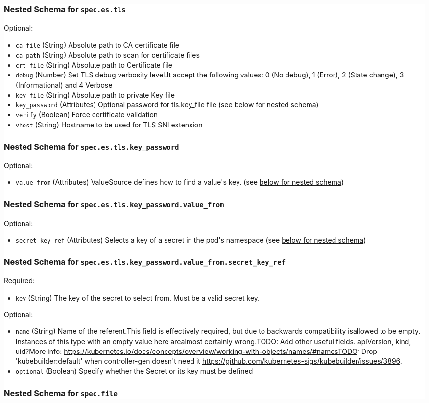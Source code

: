 
<a id="nestedatt--spec--es--tls"></a>
### Nested Schema for `spec.es.tls`

Optional:

- `ca_file` (String) Absolute path to CA certificate file
- `ca_path` (String) Absolute path to scan for certificate files
- `crt_file` (String) Absolute path to Certificate file
- `debug` (Number) Set TLS debug verbosity level.It accept the following values: 0 (No debug), 1 (Error), 2 (State change), 3 (Informational) and 4 Verbose
- `key_file` (String) Absolute path to private Key file
- `key_password` (Attributes) Optional password for tls.key_file file (see [below for nested schema](#nestedatt--spec--es--tls--key_password))
- `verify` (Boolean) Force certificate validation
- `vhost` (String) Hostname to be used for TLS SNI extension

<a id="nestedatt--spec--es--tls--key_password"></a>
### Nested Schema for `spec.es.tls.key_password`

Optional:

- `value_from` (Attributes) ValueSource defines how to find a value's key. (see [below for nested schema](#nestedatt--spec--es--tls--key_password--value_from))

<a id="nestedatt--spec--es--tls--key_password--value_from"></a>
### Nested Schema for `spec.es.tls.key_password.value_from`

Optional:

- `secret_key_ref` (Attributes) Selects a key of a secret in the pod's namespace (see [below for nested schema](#nestedatt--spec--es--tls--key_password--value_from--secret_key_ref))

<a id="nestedatt--spec--es--tls--key_password--value_from--secret_key_ref"></a>
### Nested Schema for `spec.es.tls.key_password.value_from.secret_key_ref`

Required:

- `key` (String) The key of the secret to select from.  Must be a valid secret key.

Optional:

- `name` (String) Name of the referent.This field is effectively required, but due to backwards compatibility isallowed to be empty. Instances of this type with an empty value here arealmost certainly wrong.TODO: Add other useful fields. apiVersion, kind, uid?More info: https://kubernetes.io/docs/concepts/overview/working-with-objects/names/#namesTODO: Drop 'kubebuilder:default' when controller-gen doesn't need it https://github.com/kubernetes-sigs/kubebuilder/issues/3896.
- `optional` (Boolean) Specify whether the Secret or its key must be defined






<a id="nestedatt--spec--file"></a>
### Nested Schema for `spec.file`
